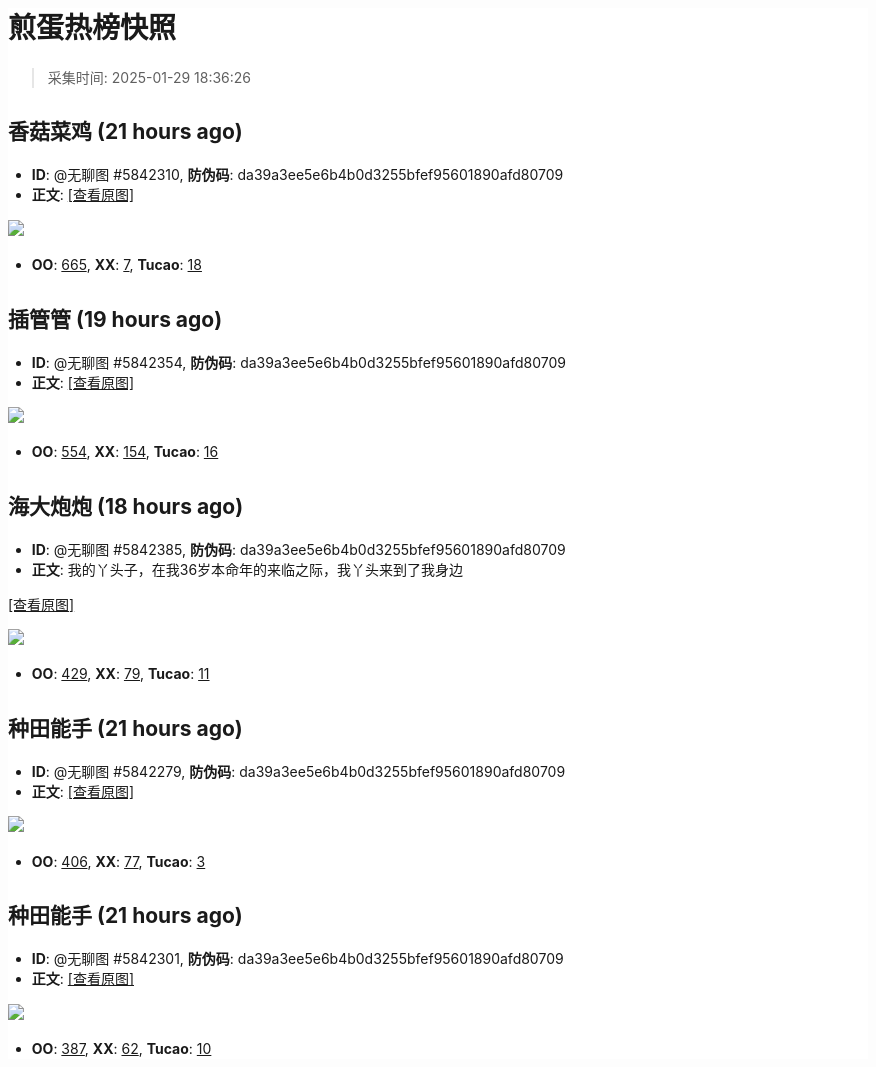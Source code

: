 # 煎蛋热榜快照

> 采集时间: 2025-01-29 18:36:26

## 香菇菜鸡 (21 hours ago) 

- **ID**: @无聊图 #5842310, **防伪码**: da39a3ee5e6b4b0d3255bfef95601890afd80709
- **正文**: [[查看原图]](//img.toto.im/large/007Y7SRMly1hy0rzvo29ij30n70g9acs.jpg)  

![](https://img.toto.im/mw600/007Y7SRMly1hy0rzvo29ij30n70g9acs.jpg)
- **OO**: [665](https://jandan.net/t/5842310#tucao-like), **XX**: [7](https://jandan.net/t/5842310#tucao-unlike), **Tucao**: [18](https://jandan.net/t/5842310#tucao-list)

## 插管管 (19 hours ago) 

- **ID**: @无聊图 #5842354, **防伪码**: da39a3ee5e6b4b0d3255bfef95601890afd80709
- **正文**: [[查看原图]](//img.toto.im/large/008HL3Tkly1hy0vnww7fej30w2700qv5.jpg)  

![](https://img.toto.im/mw600/008HL3Tkly1hy0vnww7fej30w2700qv5.jpg)
- **OO**: [554](https://jandan.net/t/5842354#tucao-like), **XX**: [154](https://jandan.net/t/5842354#tucao-unlike), **Tucao**: [16](https://jandan.net/t/5842354#tucao-list)

## 海大炮炮 (18 hours ago) 

- **ID**: @无聊图 #5842385, **防伪码**: da39a3ee5e6b4b0d3255bfef95601890afd80709
- **正文**: 我的丫头子，在我36岁本命年的来临之际，我丫头来到了我身边  


[[查看原图]](//img.toto.im/large/008HL3Tkly1hy0wn4q4gqj335s2141ky.jpg)  

![](https://img.toto.im/mw600/008HL3Tkly1hy0wn4q4gqj335s2141ky.jpg)
- **OO**: [429](https://jandan.net/t/5842385#tucao-like), **XX**: [79](https://jandan.net/t/5842385#tucao-unlike), **Tucao**: [11](https://jandan.net/t/5842385#tucao-list)

## 种田能手 (21 hours ago) 

- **ID**: @无聊图 #5842279, **防伪码**: da39a3ee5e6b4b0d3255bfef95601890afd80709
- **正文**: [[查看原图]](//img.toto.im/large/008HL3Tkly1hy0rghatn7j30i20sg74y.jpg)  

![](https://img.toto.im/mw600/008HL3Tkly1hy0rghatn7j30i20sg74y.jpg)
- **OO**: [406](https://jandan.net/t/5842279#tucao-like), **XX**: [77](https://jandan.net/t/5842279#tucao-unlike), **Tucao**: [3](https://jandan.net/t/5842279#tucao-list)

## 种田能手 (21 hours ago) 

- **ID**: @无聊图 #5842301, **防伪码**: da39a3ee5e6b4b0d3255bfef95601890afd80709
- **正文**: [[查看原图]](//img.toto.im/large/008HL3Tkly1hy0s5z093rj30mt0xcdjh.jpg)  

![](https://img.toto.im/mw600/008HL3Tkly1hy0s5z093rj30mt0xcdjh.jpg)
- **OO**: [387](https://jandan.net/t/5842301#tucao-like), **XX**: [62](https://jandan.net/t/5842301#tucao-unlike), **Tucao**: [10](https://jandan.net/t/5842301#tucao-list)
